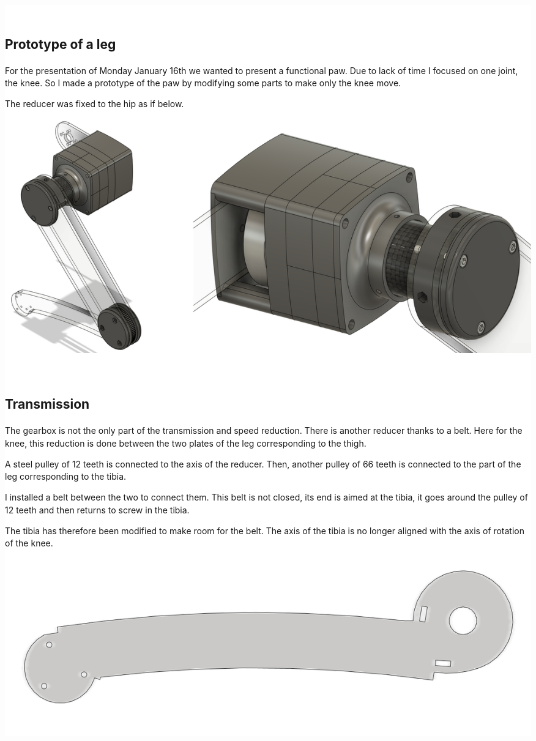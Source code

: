 <br>

## Prototype of a leg

For the presentation of Monday January 16th we wanted to present a functional paw. Due to lack of time I focused on one joint, the knee. So I made a prototype of the paw by modifying some parts to make only the knee move.

The reducer was fixed to the hip as if below.

![Hips](assets/session_10/Hips.png)

<br>

## Transmission

The gearbox is not the only part of the transmission and speed reduction. There is another reducer thanks to a belt. Here for the knee, this reduction is done between the two plates of the leg corresponding to the thigh.

A steel pulley of 12 teeth is connected to the axis of the reducer. Then, another pulley of 66 teeth is connected to the part of the leg corresponding to the tibia.

I installed a belt between the two to connect them. This belt is not closed, its end is aimed at the tibia, it goes around the pulley of 12 teeth and then returns to screw in the tibia.

The tibia has therefore been modified to make room for the belt. The axis of the tibia is no longer aligned with the axis of rotation of the knee.

![tibia](assets/session_10/tibia.png)
